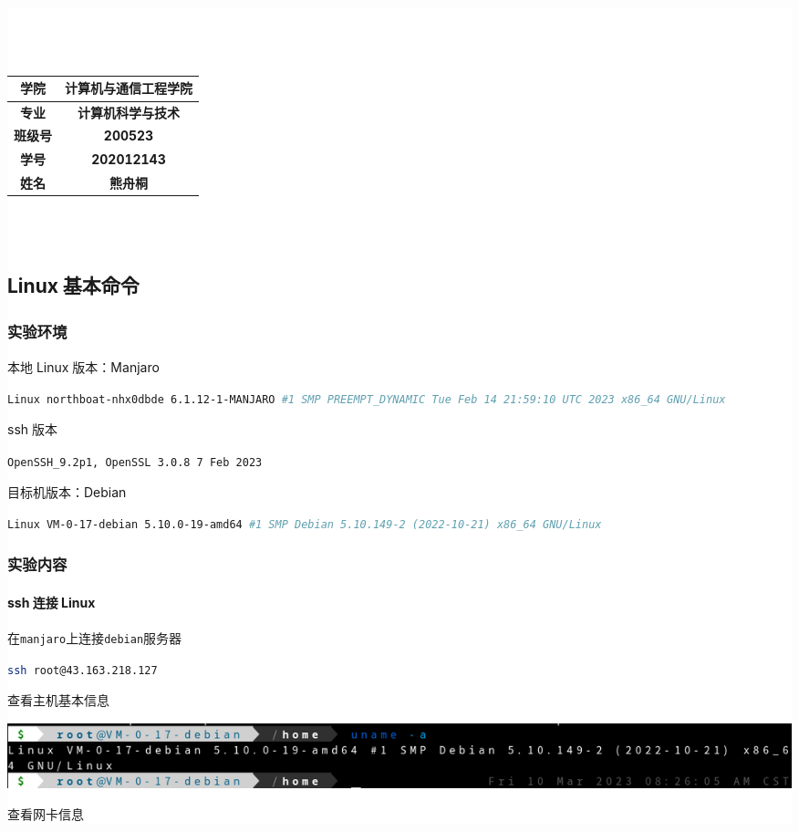 <br><br><br>

| <center>学院       | <center>计算机与通信工程学院 |
| ------------------ | ---------------------------- |
| <center>**专业**   | <center>**计算机科学与技术** |
| <center>**班级号** | <center>**200523**           |
| <center>**学号**   | <center>**202012143**        |
| <center>**姓名**   | <center>**熊舟桐**           |

<br><br>

## Linux 基本命令

### 实验环境

本地 Linux 版本：Manjaro

```bash
Linux northboat-nhx0dbde 6.1.12-1-MANJARO #1 SMP PREEMPT_DYNAMIC Tue Feb 14 21:59:10 UTC 2023 x86_64 GNU/Linux
```

ssh 版本

```bash
OpenSSH_9.2p1, OpenSSL 3.0.8 7 Feb 2023
```

目标机版本：Debian

```bash
Linux VM-0-17-debian 5.10.0-19-amd64 #1 SMP Debian 5.10.149-2 (2022-10-21) x86_64 GNU/Linux
```

### 实验内容

#### ssh 连接 Linux

在`manjaro`上连接`debian`服务器

```bash
ssh root@43.163.218.127
```

查看主机基本信息

<img src="./assets/uname.png">

查看网卡信息
